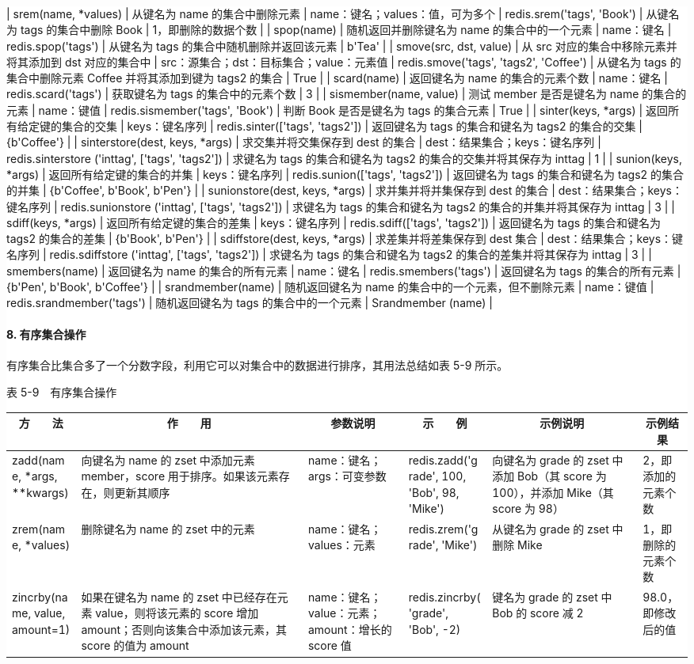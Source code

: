 |  srem(name, *values)        | 从键名为 name 的集合中删除元素                                      | name：键名；values：值，可为多个             | redis.srem('tags', 'Book')                        | 从键名为 tags 的集合中删除 Book                                                        | 1，即删除的数据个数 |
|  spop(name)                     | 随机返回并删除键名为 name 的集合中的一个元素               | name：键名                                                  | redis.spop('tags')                                    | 从键名为 tags 的集合中随机删除并返回该元素                                     | b'Tea'                        |
|  smove(src, dst, value)      | 从 src 对应的集合中移除元素并将其添加到 dst 对应的集合中 | src：源集合；dst：目标集合；value：元素值 | redis.smove('tags', 'tags2', 'Coffee')       | 从键名为 tags 的集合中删除元素 Coffee 并将其添加到键为 tags2 的集合 | True                          |
|  scard(name)                    | 返回键名为 name 的集合的元素个数                                   | name：键名                                                  | redis.scard('tags')                                   | 获取键名为 tags 的集合中的元素个数                                                  | 3                               |
|  sismember(name, value) | 测试 member 是否是键名为 name 的集合的元素                  | name：键值                                                  | redis.sismember('tags', 'Book')              | 判断 Book 是否是键名为 tags 的集合元素                                              | True                          |
|  sinter(keys, *args)            | 返回所有给定键的集合的交集                                            | keys：键名序列                                             | redis.sinter(['tags', 'tags2'])                    | 返回键名为 tags 的集合和键名为 tags2 的集合的交集                            | {b'Coffee'}                 |
|  sinterstore(dest, keys, *args)   | 求交集并将交集保存到 dest 的集合                                     | dest：结果集合；keys：键名序列 | redis.sinterstore ('inttag', ['tags', 'tags2'])   | 求键名为 tags 的集合和键名为 tags2 的集合的交集并将其保存为 inttag | 1                                         |
|  sunion(keys, *args)                  | 返回所有给定键的集合的并集                                           | keys：键名序列                            | redis.sunion(['tags', 'tags2'])                       | 返回键名为 tags 的集合和键名为 tags2 的集合的并集                           | {b'Coffee', b'Book', b'Pen'} |
|  sunionstore(dest, keys, *args) | 求并集并将并集保存到 dest 的集合                                     | dest：结果集合；keys：键名序列 | redis.sunionstore ('inttag', ['tags', 'tags2']) | 求键名为 tags 的集合和键名为 tags2 的集合的并集并将其保存为 inttag | 3                                         |
|  sdiff(keys, *args)                      | 返回所有给定键的集合的差集                                           | keys：键名序列                            | redis.sdiff(['tags', 'tags2'])                           | 返回键名为 tags 的集合和键名为 tags2 的集合的差集                           | {b'Book', b'Pen'}                 |
|  sdiffstore(dest, keys, *args)     | 求差集并将差集保存到 dest 集合                                        | dest：结果集合；keys：键名序列 | redis.sdiffstore ('inttag', ['tags', 'tags2'])     | 求键名为 tags 的集合和键名为 tags2 的集合的差集并将其保存为 inttag | 3                                         |
|  smembers(name)                    | 返回键名为 name 的集合的所有元素                                   | name：键名                                 | redis.smembers('tags')                                | 返回键名为 tags 的集合的所有元素                                                     | {b'Pen', b'Book', b'Coffee'} |
|  srandmember(name)              | 随机返回键名为 name 的集合中的一个元素，但不删除元素 | name：键值                                 | redis.srandmember('tags')                          | 随机返回键名为 tags 的集合中的一个元素                                           | Srandmember (name)        |

#### 8. 有序集合操作
有序集合比集合多了一个分数字段，利用它可以对集合中的数据进行排序，其用法总结如表 5-9 所示。

表 5-9　有序集合操作

|  方　　法                                 | 作　　用                                                                                                                             | 参数说明                                  | 示　　例                                                    | 示例说明                                                                                                               | 示例结果                    |
| -------------------------------- | ------------------------------------------------------------------------------------------------ | -------------------------------- | --------------------------------------------- | -------------------------------------------------------------------------------------- | ----------------------- |
|  zadd(name, *args, **kwargs) | 向键名为 name 的 zset 中添加元素 member，score 用于排序。如果该元素存在，则更新其顺序 | name：键名；args：可变参数 | redis.zadd('grade', 100, 'Bob', 98, 'Mike') | 向键名为 grade 的 zset 中添加 Bob（其 score 为 100），并添加 Mike（其 score 为 98） | 2，即添加的元素个数 |
|  zrem(name, *values)              | 删除键名为 name 的 zset 中的元素                                                                                          | name：键名；values：元素     | redis.zrem('grade', 'Mike')                        | 从键名为 grade 的 zset 中删除 Mike                                                                           | 1，即删除的元素个数 |
|  zincrby(name, value, amount=1)                                                                       | 如果在键名为 name 的 zset 中已经存在元素 value，则将该元素的 score 增加 amount；否则向该集合中添加该元素，其 score 的值为 amount | name：键名；value：元素；amount：增长的 score 值                                                                                     | redis.zincrby('grade', 'Bob', -2)                 | 键名为 grade 的 zset 中 Bob 的 score 减 2                        | 98.0，即修改后的值                         |